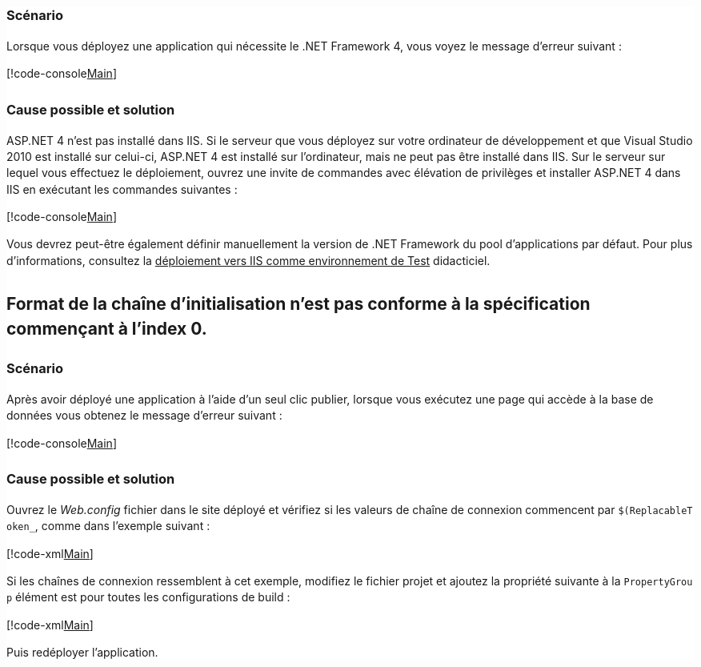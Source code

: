 ### <a name="scenario"></a>Scénario

Lorsque vous déployez une application qui nécessite le .NET Framework 4, vous voyez le message d’erreur suivant :

[!code-console[Main](deployment-to-a-hosting-provider-creating-and-installing-deployment-packages-12-of-12/samples/sample6.cmd)]

### <a name="possible-cause-and-solution"></a>Cause possible et solution

ASP.NET 4 n’est pas installé dans IIS. Si le serveur que vous déployez sur votre ordinateur de développement et que Visual Studio 2010 est installé sur celui-ci, ASP.NET 4 est installé sur l’ordinateur, mais ne peut pas être installé dans IIS. Sur le serveur sur lequel vous effectuez le déploiement, ouvrez une invite de commandes avec élévation de privilèges et installer ASP.NET 4 dans IIS en exécutant les commandes suivantes :

[!code-console[Main](deployment-to-a-hosting-provider-creating-and-installing-deployment-packages-12-of-12/samples/sample7.cmd)]

Vous devrez peut-être également définir manuellement la version de .NET Framework du pool d’applications par défaut. Pour plus d’informations, consultez la [déploiement vers IIS comme environnement de Test](deployment-to-a-hosting-provider-deploying-to-iis-as-a-test-environment-5-of-12.md) didacticiel.

## <a name="format-of-the-initialization-string-does-not-conform-to-specification-starting-at-index-0"></a>Format de la chaîne d’initialisation n’est pas conforme à la spécification commençant à l’index 0.

### <a name="scenario"></a>Scénario

Après avoir déployé une application à l’aide d’un seul clic publier, lorsque vous exécutez une page qui accède à la base de données vous obtenez le message d’erreur suivant :

[!code-console[Main](deployment-to-a-hosting-provider-creating-and-installing-deployment-packages-12-of-12/samples/sample8.cmd)]

### <a name="possible-cause-and-solution"></a>Cause possible et solution

Ouvrez le *Web.config* fichier dans le site déployé et vérifiez si les valeurs de chaîne de connexion commencent par `$(ReplacableToken_`, comme dans l’exemple suivant :

[!code-xml[Main](deployment-to-a-hosting-provider-creating-and-installing-deployment-packages-12-of-12/samples/sample9.xml)]

Si les chaînes de connexion ressemblent à cet exemple, modifiez le fichier projet et ajoutez la propriété suivante à la `PropertyGroup` élément est pour toutes les configurations de build :

[!code-xml[Main](deployment-to-a-hosting-provider-creating-and-installing-deployment-packages-12-of-12/samples/sample10.xml)]

Puis redéployer l’application.
